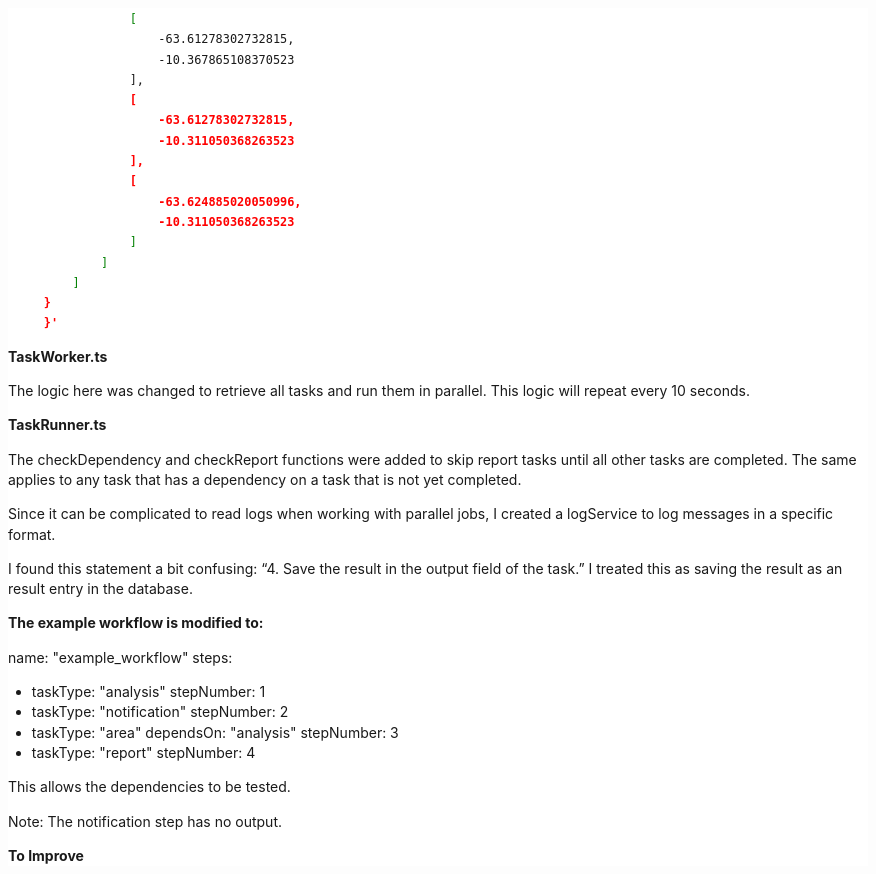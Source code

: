 ```bash
                 [
                     -63.61278302732815,
                     -10.367865108370523
                 ],
                 [
                     -63.61278302732815,
                     -10.311050368263523
                 ],
                 [
                     -63.624885020050996,
                     -10.311050368263523
                 ]
             ]
         ]
     }
     }'
```

**TaskWorker.ts**

The logic here was changed to retrieve all tasks and run them in parallel. This logic will repeat every 10 seconds.

**TaskRunner.ts**

The checkDependency and checkReport functions were added to skip report tasks until all other tasks are completed. The same applies to any task that has a dependency on a task that is not yet completed.

Since it can be complicated to read logs when working with parallel jobs, I created a logService to log messages in a specific format.

I found this statement a bit confusing: “4. Save the result in the output field of the task.”
I treated this as saving the result as an result entry in the database.

**The example workflow is modified to:**

name: "example_workflow"
steps:

-   taskType: "analysis"
    stepNumber: 1
-   taskType: "notification"
    stepNumber: 2
-   taskType: "area"
    dependsOn: "analysis"
    stepNumber: 3
-   taskType: "report"
    stepNumber: 4

This allows the dependencies to be tested.

Note: The notification step has no output.

**To Improve**
